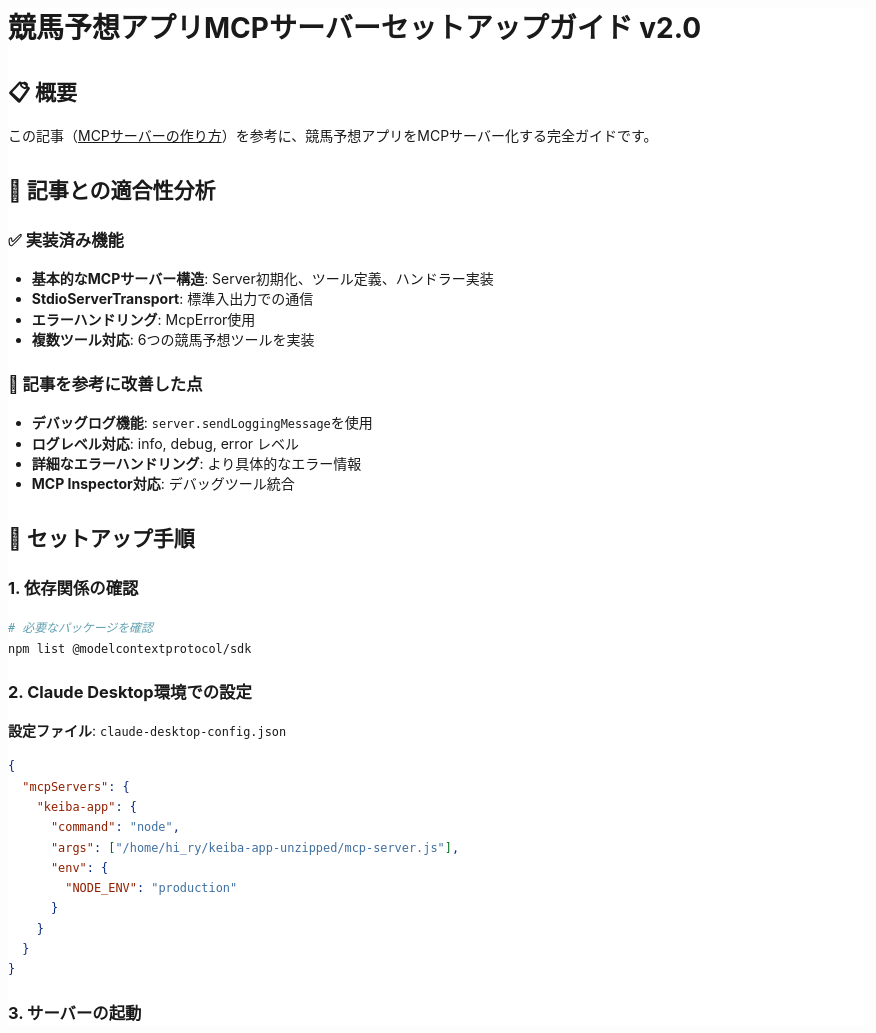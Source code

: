 # 競馬予想アプリMCPサーバーセットアップガイド v2.0

## 📋 概要

この記事（[MCPサーバーの作り方](https://zenn.dev/zaki_yama/articles/mcp-server-getting-started)）を参考に、競馬予想アプリをMCPサーバー化する完全ガイドです。

## 🎯 記事との適合性分析

### ✅ 実装済み機能
- **基本的なMCPサーバー構造**: Server初期化、ツール定義、ハンドラー実装
- **StdioServerTransport**: 標準入出力での通信
- **エラーハンドリング**: McpError使用
- **複数ツール対応**: 6つの競馬予想ツールを実装

### 🔧 記事を参考に改善した点
- **デバッグログ機能**: `server.sendLoggingMessage`を使用
- **ログレベル対応**: info, debug, error レベル
- **詳細なエラーハンドリング**: より具体的なエラー情報
- **MCP Inspector対応**: デバッグツール統合

## 🚀 セットアップ手順

### 1. 依存関係の確認

```bash
# 必要なパッケージを確認
npm list @modelcontextprotocol/sdk
```

### 2. Claude Desktop環境での設定

**設定ファイル**: `claude-desktop-config.json`

```json
{
  "mcpServers": {
    "keiba-app": {
      "command": "node",
      "args": ["/home/hi_ry/keiba-app-unzipped/mcp-server.js"],
      "env": {
        "NODE_ENV": "production"
      }
    }
  }
}
```

### 3. サーバーの起動
